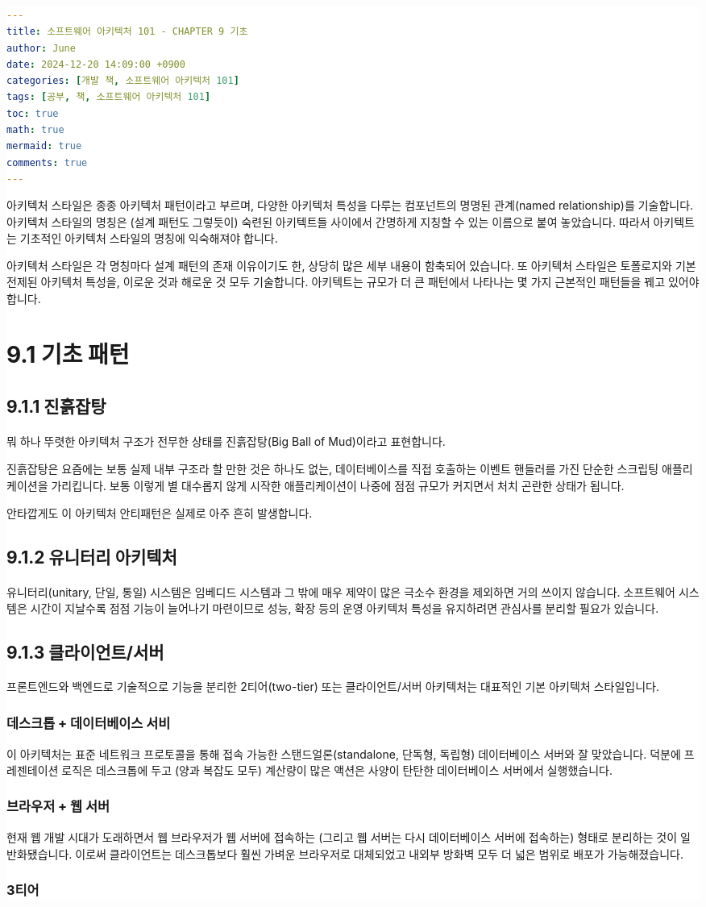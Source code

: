 ```yaml
---
title: 소프트웨어 아키텍처 101 - CHAPTER 9 기초
author: June
date: 2024-12-20 14:09:00 +0900
categories: [개발 책, 소프트웨어 아키텍처 101]
tags: [공부, 책, 소프트웨어 아키텍처 101]
toc: true
math: true
mermaid: true
comments: true
---
```


아키텍처 스타일은 종종 아키텍처 패턴이라고 부르며, 다양한 아키텍처 특성을 다루는 컴포넌트의 명명된 관계(named relationship)를 기술합니다. 아키텍처 스타일의 명칭은 (설계 패턴도 그렇듯이) 숙련된 아키텍트들 사이에서 간명하게 지칭할 수 있는 이름으로 붙여 놓았습니다. 따라서 아키텍트는 기초적인 아키텍처 스타일의 명칭에 익숙해져야 합니다.

아키텍처 스타일은 각 명칭마다 설계 패턴의 존재 이유이기도 한, 상당히 많은 세부 내용이 함축되어 있습니다. 또 아키텍처 스타일은 토폴로지와 기본 전제된 아키텍처 특성을, 이로운 것과 해로운 것 모두 기술합니다. 아키텍트는 규모가 더 큰 패턴에서 나타나는 몇 가지 근본적인 패턴들을 꿰고 있어야 합니다.

# 9.1 기초 패턴

## 9.1.1 진흙잡탕

뭐 하나 뚜렷한 아키텍처 구조가 전무한 상태를 진흙잡탕(Big Ball of Mud)이라고 표현합니다.

진흙잡탕은 요즘에는 보통 실제 내부 구조라 할 만한 것은 하나도 없는, 데이터베이스를 직접 호출하는 이벤트 핸들러를 가진 단순한 스크립팅 애플리케이션을 가리킵니다. 보통 이렇게 별 대수롭지 않게 시작한 애플리케이션이 나중에 점점 규모가 커지면서 처치 곤란한 상태가 됩니다.

안타깝게도 이 아키텍처 안티패턴은 실제로 아주 흔히 발생합니다.

## 9.1.2 유니터리 아키텍처

유니터리(unitary, 단일, 통일) 시스템은 임베디드 시스템과 그 밖에 매우 제약이 많은 극소수 환경을 제외하면 거의 쓰이지 않습니다. 소프트웨어 시스템은 시간이 지날수록 점점 기능이 늘어나기 마련이므로 성능, 확장 등의 운영 아키텍처 특성을 유지하려면 관심사를 분리할 필요가 있습니다.

## 9.1.3 클라이언트/서버

프론트엔드와 백엔드로 기술적으로 기능을 분리한 2티어(two-tier) 또는 클라이언트/서버 아키텍처는 대표적인 기본 아키텍처 스타일입니다.

### 데스크톱 + 데이터베이스 서비

이 아키텍처는 표준 네트워크 프로토콜을 통해 접속 가능한 스탠드얼론(standalone, 단독형, 독립형) 데이터베이스 서버와 잘 맞았습니다. 덕분에 프레젠테이션 로직은 데스크톱에 두고 (양과 복잡도 모두) 계산량이 많은 액션은 사양이 탄탄한 데이터베이스 서버에서 실행했습니다.

### 브라우저 + 웹 서버

현재 웹 개발 시대가 도래하면서 웹 브라우저가 웹 서버에 접속하는 (그리고 웹 서버는 다시 데이터베이스 서버에 접속하는) 형태로 분리하는 것이 일반화됐습니다. 이로써 클라이언트는 데스크톱보다 훨씬 가벼운 브라우저로 대체되었고 내외부 방화벽 모두 더 넓은 범위로 배포가 가능해졌습니다.

### 3티어
